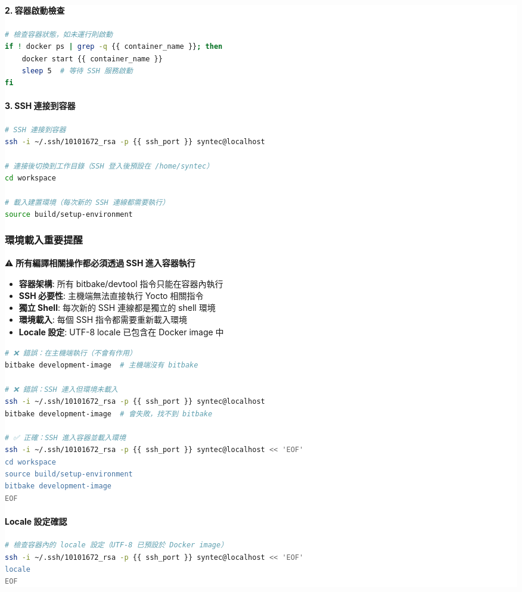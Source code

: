 #### 2. 容器啟動檢查
```bash
# 檢查容器狀態，如未運行則啟動
if ! docker ps | grep -q {{ container_name }}; then
    docker start {{ container_name }}
    sleep 5  # 等待 SSH 服務啟動
fi
```

#### 3. SSH 連接到容器
```bash
# SSH 連接到容器
ssh -i ~/.ssh/10101672_rsa -p {{ ssh_port }} syntec@localhost

# 連接後切換到工作目錄（SSH 登入後預設在 /home/syntec）
cd workspace

# 載入建置環境（每次新的 SSH 連線都需要執行）
source build/setup-environment
```

### 環境載入重要提醒

⚠️ **所有編譯相關操作都必須透過 SSH 進入容器執行**

- **容器架構**: 所有 bitbake/devtool 指令只能在容器內執行
- **SSH 必要性**: 主機端無法直接執行 Yocto 相關指令
- **獨立 Shell**: 每次新的 SSH 連線都是獨立的 shell 環境
- **環境載入**: 每個 SSH 指令都需要重新載入環境
- **Locale 設定**: UTF-8 locale 已包含在 Docker image 中

```bash
# ❌ 錯誤：在主機端執行（不會有作用）
bitbake development-image  # 主機端沒有 bitbake

# ❌ 錯誤：SSH 連入但環境未載入
ssh -i ~/.ssh/10101672_rsa -p {{ ssh_port }} syntec@localhost
bitbake development-image  # 會失敗，找不到 bitbake

# ✅ 正確：SSH 進入容器並載入環境
ssh -i ~/.ssh/10101672_rsa -p {{ ssh_port }} syntec@localhost << 'EOF'
cd workspace
source build/setup-environment
bitbake development-image
EOF
```

#### Locale 設定確認
```bash
# 檢查容器內的 locale 設定（UTF-8 已預設於 Docker image）
ssh -i ~/.ssh/10101672_rsa -p {{ ssh_port }} syntec@localhost << 'EOF'
locale
EOF
```

